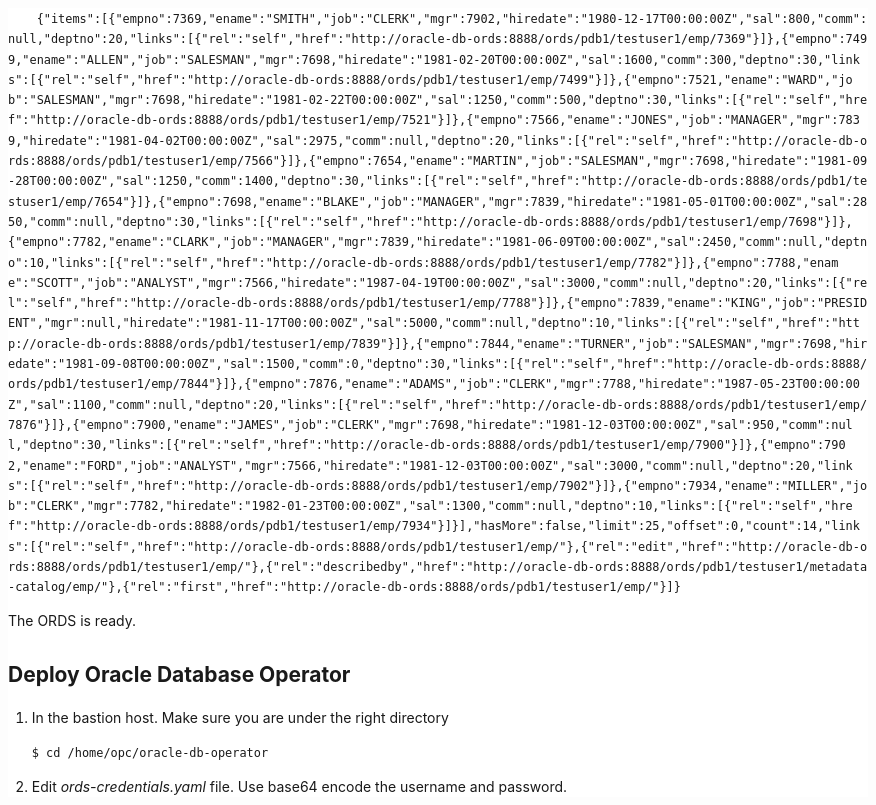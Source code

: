 ```
    {"items":[{"empno":7369,"ename":"SMITH","job":"CLERK","mgr":7902,"hiredate":"1980-12-17T00:00:00Z","sal":800,"comm":null,"deptno":20,"links":[{"rel":"self","href":"http://oracle-db-ords:8888/ords/pdb1/testuser1/emp/7369"}]},{"empno":7499,"ename":"ALLEN","job":"SALESMAN","mgr":7698,"hiredate":"1981-02-20T00:00:00Z","sal":1600,"comm":300,"deptno":30,"links":[{"rel":"self","href":"http://oracle-db-ords:8888/ords/pdb1/testuser1/emp/7499"}]},{"empno":7521,"ename":"WARD","job":"SALESMAN","mgr":7698,"hiredate":"1981-02-22T00:00:00Z","sal":1250,"comm":500,"deptno":30,"links":[{"rel":"self","href":"http://oracle-db-ords:8888/ords/pdb1/testuser1/emp/7521"}]},{"empno":7566,"ename":"JONES","job":"MANAGER","mgr":7839,"hiredate":"1981-04-02T00:00:00Z","sal":2975,"comm":null,"deptno":20,"links":[{"rel":"self","href":"http://oracle-db-ords:8888/ords/pdb1/testuser1/emp/7566"}]},{"empno":7654,"ename":"MARTIN","job":"SALESMAN","mgr":7698,"hiredate":"1981-09-28T00:00:00Z","sal":1250,"comm":1400,"deptno":30,"links":[{"rel":"self","href":"http://oracle-db-ords:8888/ords/pdb1/testuser1/emp/7654"}]},{"empno":7698,"ename":"BLAKE","job":"MANAGER","mgr":7839,"hiredate":"1981-05-01T00:00:00Z","sal":2850,"comm":null,"deptno":30,"links":[{"rel":"self","href":"http://oracle-db-ords:8888/ords/pdb1/testuser1/emp/7698"}]},{"empno":7782,"ename":"CLARK","job":"MANAGER","mgr":7839,"hiredate":"1981-06-09T00:00:00Z","sal":2450,"comm":null,"deptno":10,"links":[{"rel":"self","href":"http://oracle-db-ords:8888/ords/pdb1/testuser1/emp/7782"}]},{"empno":7788,"ename":"SCOTT","job":"ANALYST","mgr":7566,"hiredate":"1987-04-19T00:00:00Z","sal":3000,"comm":null,"deptno":20,"links":[{"rel":"self","href":"http://oracle-db-ords:8888/ords/pdb1/testuser1/emp/7788"}]},{"empno":7839,"ename":"KING","job":"PRESIDENT","mgr":null,"hiredate":"1981-11-17T00:00:00Z","sal":5000,"comm":null,"deptno":10,"links":[{"rel":"self","href":"http://oracle-db-ords:8888/ords/pdb1/testuser1/emp/7839"}]},{"empno":7844,"ename":"TURNER","job":"SALESMAN","mgr":7698,"hiredate":"1981-09-08T00:00:00Z","sal":1500,"comm":0,"deptno":30,"links":[{"rel":"self","href":"http://oracle-db-ords:8888/ords/pdb1/testuser1/emp/7844"}]},{"empno":7876,"ename":"ADAMS","job":"CLERK","mgr":7788,"hiredate":"1987-05-23T00:00:00Z","sal":1100,"comm":null,"deptno":20,"links":[{"rel":"self","href":"http://oracle-db-ords:8888/ords/pdb1/testuser1/emp/7876"}]},{"empno":7900,"ename":"JAMES","job":"CLERK","mgr":7698,"hiredate":"1981-12-03T00:00:00Z","sal":950,"comm":null,"deptno":30,"links":[{"rel":"self","href":"http://oracle-db-ords:8888/ords/pdb1/testuser1/emp/7900"}]},{"empno":7902,"ename":"FORD","job":"ANALYST","mgr":7566,"hiredate":"1981-12-03T00:00:00Z","sal":3000,"comm":null,"deptno":20,"links":[{"rel":"self","href":"http://oracle-db-ords:8888/ords/pdb1/testuser1/emp/7902"}]},{"empno":7934,"ename":"MILLER","job":"CLERK","mgr":7782,"hiredate":"1982-01-23T00:00:00Z","sal":1300,"comm":null,"deptno":10,"links":[{"rel":"self","href":"http://oracle-db-ords:8888/ords/pdb1/testuser1/emp/7934"}]}],"hasMore":false,"limit":25,"offset":0,"count":14,"links":[{"rel":"self","href":"http://oracle-db-ords:8888/ords/pdb1/testuser1/emp/"},{"rel":"edit","href":"http://oracle-db-ords:8888/ords/pdb1/testuser1/emp/"},{"rel":"describedby","href":"http://oracle-db-ords:8888/ords/pdb1/testuser1/metadata-catalog/emp/"},{"rel":"first","href":"http://oracle-db-ords:8888/ords/pdb1/testuser1/emp/"}]}
```
    

    
The ORDS is ready.
    
  
    
      

## Deploy Oracle Database Operator

1. In the bastion host. Make sure you are under the right directory

   ```
   $ cd /home/opc/oracle-db-operator
   ```

2. Edit *ords-credentials.yaml* file. Use base64 encode the username and password.
